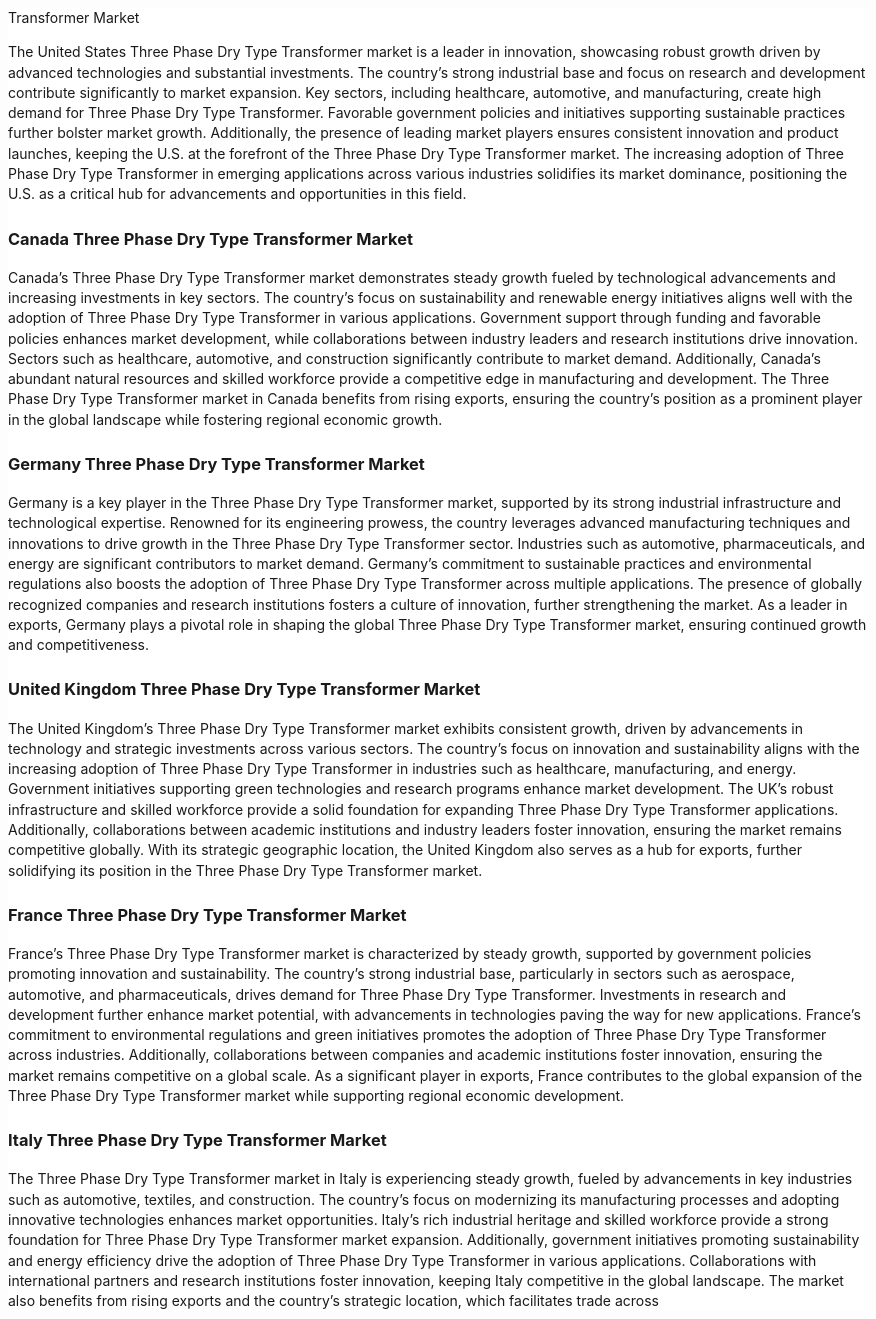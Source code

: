 Transformer Market</h3><p>The United States Three Phase Dry Type Transformer market is a leader in innovation, showcasing robust growth driven by advanced technologies and substantial investments. The country&rsquo;s strong industrial base and focus on research and development contribute significantly to market expansion. Key sectors, including healthcare, automotive, and manufacturing, create high demand for Three Phase Dry Type Transformer. Favorable government policies and initiatives supporting sustainable practices further bolster market growth. Additionally, the presence of leading market players ensures consistent innovation and product launches, keeping the U.S. at the forefront of the Three Phase Dry Type Transformer market. The increasing adoption of Three Phase Dry Type Transformer in emerging applications across various industries solidifies its market dominance, positioning the U.S. as a critical hub for advancements and opportunities in this field.</p><h3>Canada Three Phase Dry Type Transformer Market</h3><p>Canada&rsquo;s Three Phase Dry Type Transformer market demonstrates steady growth fueled by technological advancements and increasing investments in key sectors. The country&rsquo;s focus on sustainability and renewable energy initiatives aligns well with the adoption of Three Phase Dry Type Transformer in various applications. Government support through funding and favorable policies enhances market development, while collaborations between industry leaders and research institutions drive innovation. Sectors such as healthcare, automotive, and construction significantly contribute to market demand. Additionally, Canada&rsquo;s abundant natural resources and skilled workforce provide a competitive edge in manufacturing and development. The Three Phase Dry Type Transformer market in Canada benefits from rising exports, ensuring the country&rsquo;s position as a prominent player in the global landscape while fostering regional economic growth.</p><h3>Germany Three Phase Dry Type Transformer Market</h3><p>Germany is a key player in the Three Phase Dry Type Transformer market, supported by its strong industrial infrastructure and technological expertise. Renowned for its engineering prowess, the country leverages advanced manufacturing techniques and innovations to drive growth in the Three Phase Dry Type Transformer sector. Industries such as automotive, pharmaceuticals, and energy are significant contributors to market demand. Germany&rsquo;s commitment to sustainable practices and environmental regulations also boosts the adoption of Three Phase Dry Type Transformer across multiple applications. The presence of globally recognized companies and research institutions fosters a culture of innovation, further strengthening the market. As a leader in exports, Germany plays a pivotal role in shaping the global Three Phase Dry Type Transformer market, ensuring continued growth and competitiveness.</p><h3>United Kingdom Three Phase Dry Type Transformer Market</h3><p>The United Kingdom&rsquo;s Three Phase Dry Type Transformer market exhibits consistent growth, driven by advancements in technology and strategic investments across various sectors. The country&rsquo;s focus on innovation and sustainability aligns with the increasing adoption of Three Phase Dry Type Transformer in industries such as healthcare, manufacturing, and energy. Government initiatives supporting green technologies and research programs enhance market development. The UK&rsquo;s robust infrastructure and skilled workforce provide a solid foundation for expanding Three Phase Dry Type Transformer applications. Additionally, collaborations between academic institutions and industry leaders foster innovation, ensuring the market remains competitive globally. With its strategic geographic location, the United Kingdom also serves as a hub for exports, further solidifying its position in the Three Phase Dry Type Transformer market.</p><h3>France Three Phase Dry Type Transformer Market</h3><p>France&rsquo;s Three Phase Dry Type Transformer market is characterized by steady growth, supported by government policies promoting innovation and sustainability. The country&rsquo;s strong industrial base, particularly in sectors such as aerospace, automotive, and pharmaceuticals, drives demand for Three Phase Dry Type Transformer. Investments in research and development further enhance market potential, with advancements in technologies paving the way for new applications. France&rsquo;s commitment to environmental regulations and green initiatives promotes the adoption of Three Phase Dry Type Transformer across industries. Additionally, collaborations between companies and academic institutions foster innovation, ensuring the market remains competitive on a global scale. As a significant player in exports, France contributes to the global expansion of the Three Phase Dry Type Transformer market while supporting regional economic development.</p><h3>Italy Three Phase Dry Type Transformer Market</h3><p>The Three Phase Dry Type Transformer market in Italy is experiencing steady growth, fueled by advancements in key industries such as automotive, textiles, and construction. The country&rsquo;s focus on modernizing its manufacturing processes and adopting innovative technologies enhances market opportunities. Italy&rsquo;s rich industrial heritage and skilled workforce provide a strong foundation for Three Phase Dry Type Transformer market expansion. Additionally, government initiatives promoting sustainability and energy efficiency drive the adoption of Three Phase Dry Type Transformer in various applications. Collaborations with international partners and research institutions foster innovation, keeping Italy competitive in the global landscape. The market also benefits from rising exports and the country&rsquo;s strategic location, which facilitates trade across
